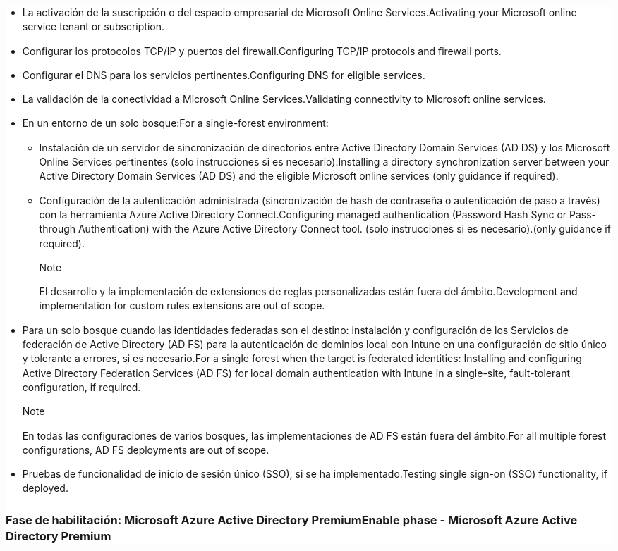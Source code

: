 -   <span data-ttu-id="af8e3-124">La activación de la suscripción o del espacio empresarial de Microsoft Online Services.</span><span class="sxs-lookup"><span data-stu-id="af8e3-124">Activating your Microsoft online service tenant or subscription.</span></span>

-   <span data-ttu-id="af8e3-125">Configurar los protocolos TCP/IP y puertos del firewall.</span><span class="sxs-lookup"><span data-stu-id="af8e3-125">Configuring TCP/IP protocols and firewall ports.</span></span>

-   <span data-ttu-id="af8e3-126">Configurar el DNS para los servicios pertinentes.</span><span class="sxs-lookup"><span data-stu-id="af8e3-126">Configuring DNS for eligible services.</span></span>

-   <span data-ttu-id="af8e3-127">La validación de la conectividad a Microsoft Online Services.</span><span class="sxs-lookup"><span data-stu-id="af8e3-127">Validating connectivity to Microsoft online services.</span></span>

-   <span data-ttu-id="af8e3-128">En un entorno de un solo bosque:</span><span class="sxs-lookup"><span data-stu-id="af8e3-128">For a single-forest environment:</span></span>

    -   <span data-ttu-id="af8e3-129">Instalación de un servidor de sincronización de directorios entre Active Directory Domain Services (AD DS) y los Microsoft Online Services pertinentes (solo instrucciones si es necesario).</span><span class="sxs-lookup"><span data-stu-id="af8e3-129">Installing a directory synchronization server between your Active Directory Domain Services (AD DS) and the eligible Microsoft online services (only guidance if required).</span></span>

    -   <span data-ttu-id="af8e3-130">Configuración de la autenticación administrada (sincronización de hash de contraseña o autenticación de paso a través) con la herramienta Azure Active Directory Connect.</span><span class="sxs-lookup"><span data-stu-id="af8e3-130">Configuring managed authentication (Password Hash Sync or Pass-through Authentication) with the Azure Active Directory Connect tool.</span></span> <span data-ttu-id="af8e3-131">(solo instrucciones si es necesario).</span><span class="sxs-lookup"><span data-stu-id="af8e3-131">(only guidance if required).</span></span>

        > [!NOTE]
        > <span data-ttu-id="af8e3-132">El desarrollo y la implementación de extensiones de reglas personalizadas están fuera del ámbito.</span><span class="sxs-lookup"><span data-stu-id="af8e3-132">Development and implementation for custom rules extensions are out of scope.</span></span>

-   <span data-ttu-id="af8e3-133">Para un solo bosque cuando las identidades federadas son el destino: instalación y configuración de los Servicios de federación de Active Directory (AD FS) para la autenticación de dominios local con Intune en una configuración de sitio único y tolerante a errores, si es necesario.</span><span class="sxs-lookup"><span data-stu-id="af8e3-133">For a single forest when the target is federated identities: Installing and configuring Active Directory Federation Services (AD FS) for local domain authentication with Intune in a single-site, fault-tolerant configuration, if required.</span></span>

    > [!NOTE]
    > <span data-ttu-id="af8e3-134">En todas las configuraciones de varios bosques, las implementaciones de AD FS están fuera del ámbito.</span><span class="sxs-lookup"><span data-stu-id="af8e3-134">For all multiple forest configurations, AD FS deployments are out of scope.</span></span>

-   <span data-ttu-id="af8e3-135">Pruebas de funcionalidad de inicio de sesión único (SSO), si se ha implementado.</span><span class="sxs-lookup"><span data-stu-id="af8e3-135">Testing single sign-on (SSO) functionality, if deployed.</span></span>

### <a name="enable-phase---microsoft-azure-active-directory-premium"></a><span data-ttu-id="af8e3-136">Fase de habilitación: Microsoft Azure Active Directory Premium</span><span class="sxs-lookup"><span data-stu-id="af8e3-136">Enable phase - Microsoft Azure Active Directory Premium</span></span>

